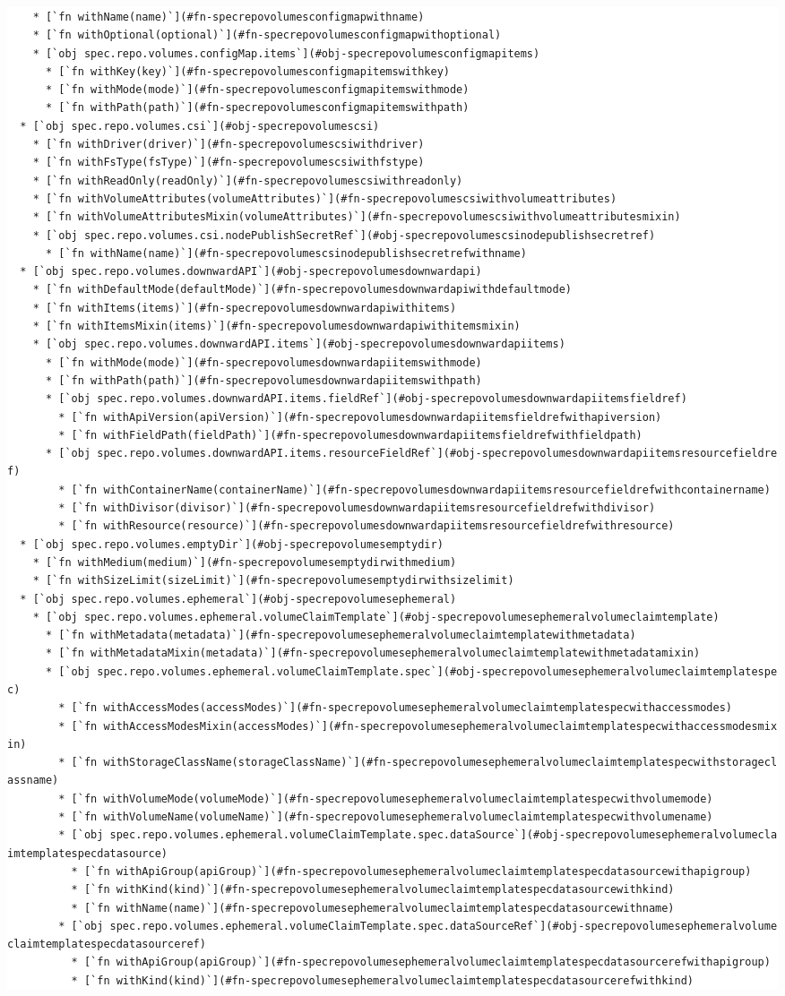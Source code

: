         * [`fn withName(name)`](#fn-specrepovolumesconfigmapwithname)
        * [`fn withOptional(optional)`](#fn-specrepovolumesconfigmapwithoptional)
        * [`obj spec.repo.volumes.configMap.items`](#obj-specrepovolumesconfigmapitems)
          * [`fn withKey(key)`](#fn-specrepovolumesconfigmapitemswithkey)
          * [`fn withMode(mode)`](#fn-specrepovolumesconfigmapitemswithmode)
          * [`fn withPath(path)`](#fn-specrepovolumesconfigmapitemswithpath)
      * [`obj spec.repo.volumes.csi`](#obj-specrepovolumescsi)
        * [`fn withDriver(driver)`](#fn-specrepovolumescsiwithdriver)
        * [`fn withFsType(fsType)`](#fn-specrepovolumescsiwithfstype)
        * [`fn withReadOnly(readOnly)`](#fn-specrepovolumescsiwithreadonly)
        * [`fn withVolumeAttributes(volumeAttributes)`](#fn-specrepovolumescsiwithvolumeattributes)
        * [`fn withVolumeAttributesMixin(volumeAttributes)`](#fn-specrepovolumescsiwithvolumeattributesmixin)
        * [`obj spec.repo.volumes.csi.nodePublishSecretRef`](#obj-specrepovolumescsinodepublishsecretref)
          * [`fn withName(name)`](#fn-specrepovolumescsinodepublishsecretrefwithname)
      * [`obj spec.repo.volumes.downwardAPI`](#obj-specrepovolumesdownwardapi)
        * [`fn withDefaultMode(defaultMode)`](#fn-specrepovolumesdownwardapiwithdefaultmode)
        * [`fn withItems(items)`](#fn-specrepovolumesdownwardapiwithitems)
        * [`fn withItemsMixin(items)`](#fn-specrepovolumesdownwardapiwithitemsmixin)
        * [`obj spec.repo.volumes.downwardAPI.items`](#obj-specrepovolumesdownwardapiitems)
          * [`fn withMode(mode)`](#fn-specrepovolumesdownwardapiitemswithmode)
          * [`fn withPath(path)`](#fn-specrepovolumesdownwardapiitemswithpath)
          * [`obj spec.repo.volumes.downwardAPI.items.fieldRef`](#obj-specrepovolumesdownwardapiitemsfieldref)
            * [`fn withApiVersion(apiVersion)`](#fn-specrepovolumesdownwardapiitemsfieldrefwithapiversion)
            * [`fn withFieldPath(fieldPath)`](#fn-specrepovolumesdownwardapiitemsfieldrefwithfieldpath)
          * [`obj spec.repo.volumes.downwardAPI.items.resourceFieldRef`](#obj-specrepovolumesdownwardapiitemsresourcefieldref)
            * [`fn withContainerName(containerName)`](#fn-specrepovolumesdownwardapiitemsresourcefieldrefwithcontainername)
            * [`fn withDivisor(divisor)`](#fn-specrepovolumesdownwardapiitemsresourcefieldrefwithdivisor)
            * [`fn withResource(resource)`](#fn-specrepovolumesdownwardapiitemsresourcefieldrefwithresource)
      * [`obj spec.repo.volumes.emptyDir`](#obj-specrepovolumesemptydir)
        * [`fn withMedium(medium)`](#fn-specrepovolumesemptydirwithmedium)
        * [`fn withSizeLimit(sizeLimit)`](#fn-specrepovolumesemptydirwithsizelimit)
      * [`obj spec.repo.volumes.ephemeral`](#obj-specrepovolumesephemeral)
        * [`obj spec.repo.volumes.ephemeral.volumeClaimTemplate`](#obj-specrepovolumesephemeralvolumeclaimtemplate)
          * [`fn withMetadata(metadata)`](#fn-specrepovolumesephemeralvolumeclaimtemplatewithmetadata)
          * [`fn withMetadataMixin(metadata)`](#fn-specrepovolumesephemeralvolumeclaimtemplatewithmetadatamixin)
          * [`obj spec.repo.volumes.ephemeral.volumeClaimTemplate.spec`](#obj-specrepovolumesephemeralvolumeclaimtemplatespec)
            * [`fn withAccessModes(accessModes)`](#fn-specrepovolumesephemeralvolumeclaimtemplatespecwithaccessmodes)
            * [`fn withAccessModesMixin(accessModes)`](#fn-specrepovolumesephemeralvolumeclaimtemplatespecwithaccessmodesmixin)
            * [`fn withStorageClassName(storageClassName)`](#fn-specrepovolumesephemeralvolumeclaimtemplatespecwithstorageclassname)
            * [`fn withVolumeMode(volumeMode)`](#fn-specrepovolumesephemeralvolumeclaimtemplatespecwithvolumemode)
            * [`fn withVolumeName(volumeName)`](#fn-specrepovolumesephemeralvolumeclaimtemplatespecwithvolumename)
            * [`obj spec.repo.volumes.ephemeral.volumeClaimTemplate.spec.dataSource`](#obj-specrepovolumesephemeralvolumeclaimtemplatespecdatasource)
              * [`fn withApiGroup(apiGroup)`](#fn-specrepovolumesephemeralvolumeclaimtemplatespecdatasourcewithapigroup)
              * [`fn withKind(kind)`](#fn-specrepovolumesephemeralvolumeclaimtemplatespecdatasourcewithkind)
              * [`fn withName(name)`](#fn-specrepovolumesephemeralvolumeclaimtemplatespecdatasourcewithname)
            * [`obj spec.repo.volumes.ephemeral.volumeClaimTemplate.spec.dataSourceRef`](#obj-specrepovolumesephemeralvolumeclaimtemplatespecdatasourceref)
              * [`fn withApiGroup(apiGroup)`](#fn-specrepovolumesephemeralvolumeclaimtemplatespecdatasourcerefwithapigroup)
              * [`fn withKind(kind)`](#fn-specrepovolumesephemeralvolumeclaimtemplatespecdatasourcerefwithkind)